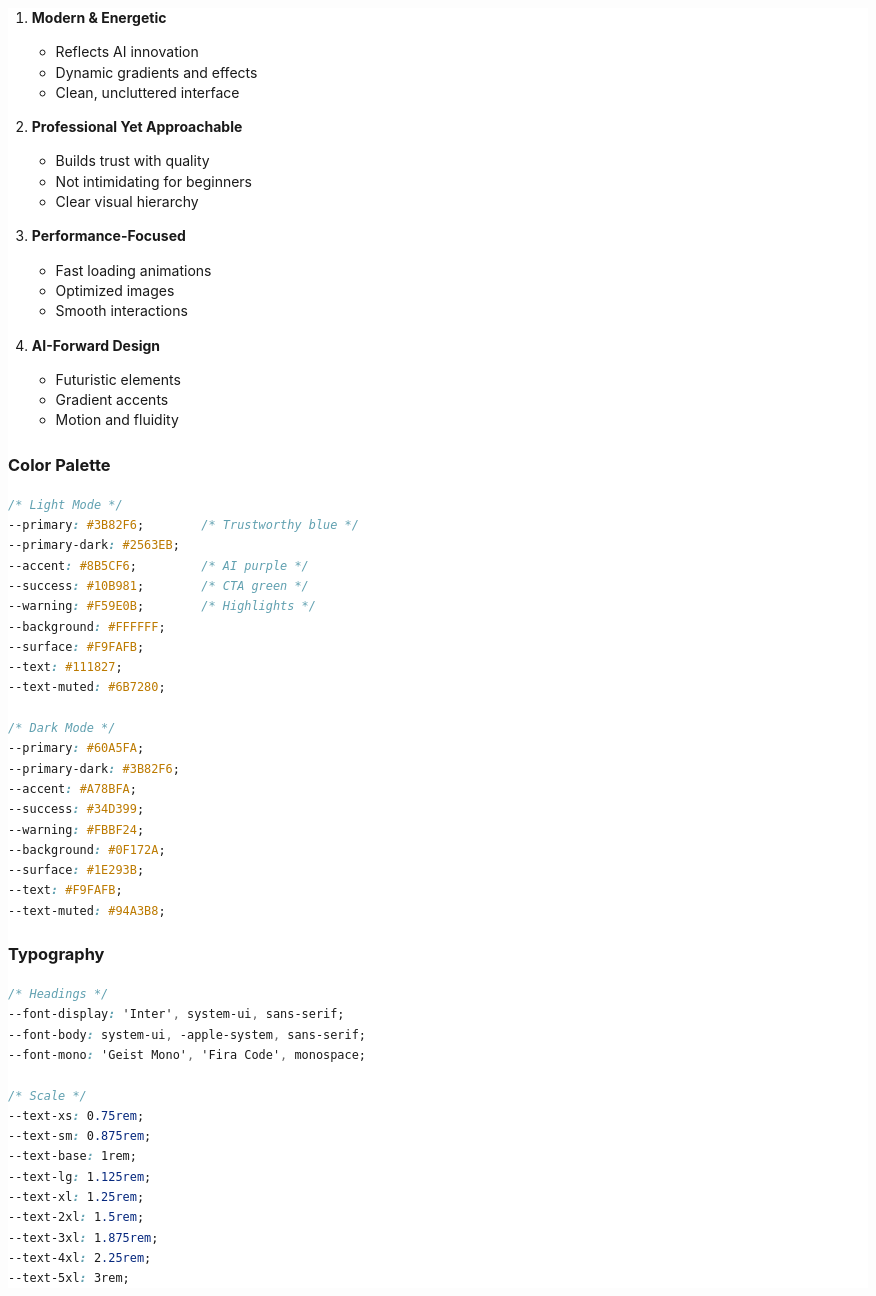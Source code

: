 1. **Modern & Energetic**
   - Reflects AI innovation
   - Dynamic gradients and effects
   - Clean, uncluttered interface

2. **Professional Yet Approachable**
   - Builds trust with quality
   - Not intimidating for beginners
   - Clear visual hierarchy

3. **Performance-Focused**
   - Fast loading animations
   - Optimized images
   - Smooth interactions

4. **AI-Forward Design**
   - Futuristic elements
   - Gradient accents
   - Motion and fluidity

### Color Palette

```css
/* Light Mode */
--primary: #3B82F6;        /* Trustworthy blue */
--primary-dark: #2563EB;
--accent: #8B5CF6;         /* AI purple */
--success: #10B981;        /* CTA green */
--warning: #F59E0B;        /* Highlights */
--background: #FFFFFF;
--surface: #F9FAFB;
--text: #111827;
--text-muted: #6B7280;

/* Dark Mode */
--primary: #60A5FA;
--primary-dark: #3B82F6;
--accent: #A78BFA;
--success: #34D399;
--warning: #FBBF24;
--background: #0F172A;
--surface: #1E293B;
--text: #F9FAFB;
--text-muted: #94A3B8;
```

### Typography

```css
/* Headings */
--font-display: 'Inter', system-ui, sans-serif;
--font-body: system-ui, -apple-system, sans-serif;
--font-mono: 'Geist Mono', 'Fira Code', monospace;

/* Scale */
--text-xs: 0.75rem;
--text-sm: 0.875rem;
--text-base: 1rem;
--text-lg: 1.125rem;
--text-xl: 1.25rem;
--text-2xl: 1.5rem;
--text-3xl: 1.875rem;
--text-4xl: 2.25rem;
--text-5xl: 3rem;
```

